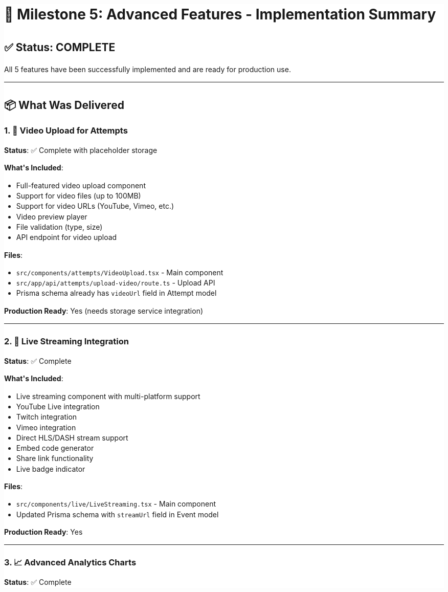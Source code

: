 # 🎯 Milestone 5: Advanced Features - Implementation Summary

## ✅ Status: COMPLETE

All 5 features have been successfully implemented and are ready for production use.

---

## 📦 What Was Delivered

### 1. 🎥 Video Upload for Attempts
**Status**: ✅ Complete with placeholder storage

**What's Included**:
- Full-featured video upload component
- Support for video files (up to 100MB)
- Support for video URLs (YouTube, Vimeo, etc.)
- Video preview player
- File validation (type, size)
- API endpoint for video upload

**Files**:
- `src/components/attempts/VideoUpload.tsx` - Main component
- `src/app/api/attempts/upload-video/route.ts` - Upload API
- Prisma schema already has `videoUrl` field in Attempt model

**Production Ready**: Yes (needs storage service integration)

---

### 2. 📡 Live Streaming Integration
**Status**: ✅ Complete

**What's Included**:
- Live streaming component with multi-platform support
- YouTube Live integration
- Twitch integration
- Vimeo integration
- Direct HLS/DASH stream support
- Embed code generator
- Share link functionality
- Live badge indicator

**Files**:
- `src/components/live/LiveStreaming.tsx` - Main component
- Updated Prisma schema with `streamUrl` field in Event model

**Production Ready**: Yes

---

### 3. 📈 Advanced Analytics Charts
**Status**: ✅ Complete

